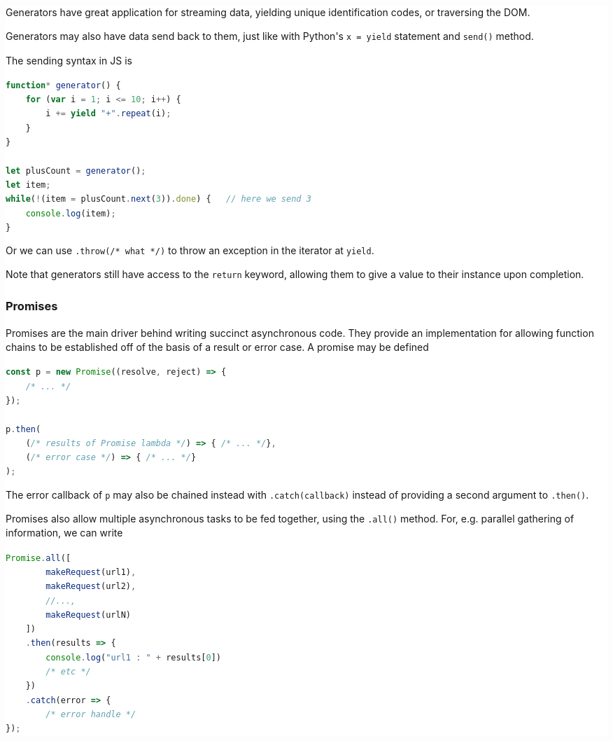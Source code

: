 Generators have great application for streaming data, yielding unique identification codes, or traversing the DOM.

Generators may also have data send back to them, just like with Python's `x = yield` statement and `send()` method.

The sending syntax in JS is
```js
function* generator() {
	for (var i = 1; i <= 10; i++) {
		i += yield "+".repeat(i);
	}
}

let plusCount = generator();
let item;
while(!(item = plusCount.next(3)).done) {	// here we send 3
	console.log(item);
}
```

Or we can use `.throw(/* what */)` to throw an exception in the iterator at `yield`.

Note that generators still have access to the `return` keyword, allowing them to give a value to their instance upon completion.

### Promises
Promises are the main driver behind writing succinct asynchronous code. They provide an implementation for allowing function chains to be established off of the basis of a result or error case. A promise may be defined
```js 
const p = new Promise((resolve, reject) => {
	/* ... */
});

p.then(
	(/* results of Promise lambda */) => { /* ... */},
	(/* error case */) => { /* ... */}
);
```
The error callback of `p` may also be chained instead with `.catch(callback)` instead of providing a second argument to `.then()`.

Promises also allow multiple asynchronous tasks to be fed together, using the `.all()` method. For, e.g. parallel gathering of information, we can write 
```js
Promise.all([
		makeRequest(url1),
		makeRequest(url2),
		//...,
		makeRequest(urlN)
	])
	.then(results => {
		console.log("url1 : " + results[0])
		/* etc */
	})
	.catch(error => {
		/* error handle */
});
```
